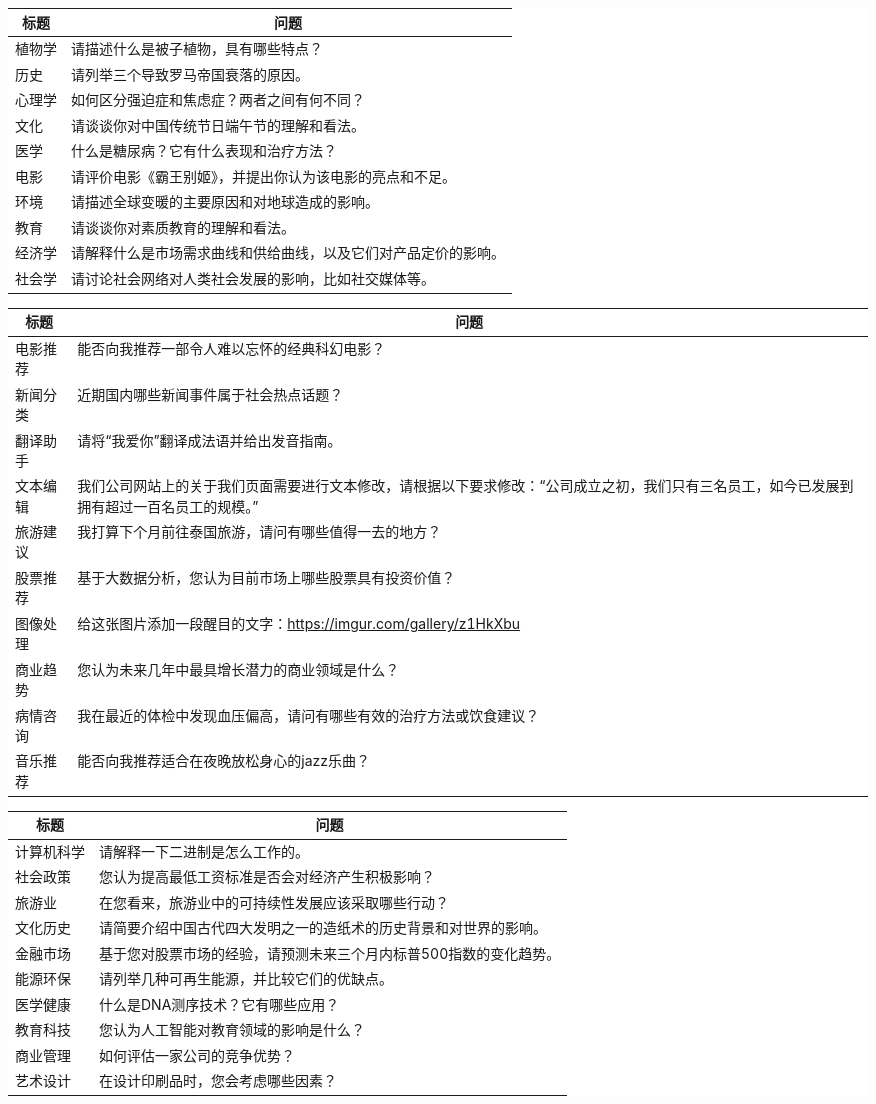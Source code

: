 |标题|问题|
|-|-|
|植物学|请描述什么是被子植物，具有哪些特点？|
|历史|请列举三个导致罗马帝国衰落的原因。|
|心理学|如何区分强迫症和焦虑症？两者之间有何不同？|
|文化|请谈谈你对中国传统节日端午节的理解和看法。|
|医学|什么是糖尿病？它有什么表现和治疗方法？|
|电影|请评价电影《霸王别姬》，并提出你认为该电影的亮点和不足。|
|环境|请描述全球变暖的主要原因和对地球造成的影响。|
|教育|请谈谈你对素质教育的理解和看法。|
|经济学|请解释什么是市场需求曲线和供给曲线，以及它们对产品定价的影响。|
|社会学|请讨论社会网络对人类社会发展的影响，比如社交媒体等。|

| 标题 | 问题 |
| --- | --- |
| 电影推荐 | 能否向我推荐一部令人难以忘怀的经典科幻电影？ |
| 新闻分类 | 近期国内哪些新闻事件属于社会热点话题？ |
| 翻译助手 | 请将“我爱你”翻译成法语并给出发音指南。 |
| 文本编辑 | 我们公司网站上的关于我们页面需要进行文本修改，请根据以下要求修改：“公司成立之初，我们只有三名员工，如今已发展到拥有超过一百名员工的规模。” |
| 旅游建议 | 我打算下个月前往泰国旅游，请问有哪些值得一去的地方？ |
| 股票推荐 | 基于大数据分析，您认为目前市场上哪些股票具有投资价值？ |
| 图像处理 | 给这张图片添加一段醒目的文字：https://imgur.com/gallery/z1HkXbu |
| 商业趋势 | 您认为未来几年中最具增长潜力的商业领域是什么？ |
| 病情咨询 | 我在最近的体检中发现血压偏高，请问有哪些有效的治疗方法或饮食建议？ |
| 音乐推荐 | 能否向我推荐适合在夜晚放松身心的jazz乐曲？ |

|标题|问题|
|---|---|
|计算机科学|请解释一下二进制是怎么工作的。|
|社会政策|您认为提高最低工资标准是否会对经济产生积极影响？|
|旅游业|在您看来，旅游业中的可持续性发展应该采取哪些行动？|
|文化历史|请简要介绍中国古代四大发明之一的造纸术的历史背景和对世界的影响。|
|金融市场|基于您对股票市场的经验，请预测未来三个月内标普500指数的变化趋势。|
|能源环保|请列举几种可再生能源，并比较它们的优缺点。|
|医学健康|什么是DNA测序技术？它有哪些应用？|
|教育科技|您认为人工智能对教育领域的影响是什么？|
|商业管理|如何评估一家公司的竞争优势？|
|艺术设计|在设计印刷品时，您会考虑哪些因素？|
